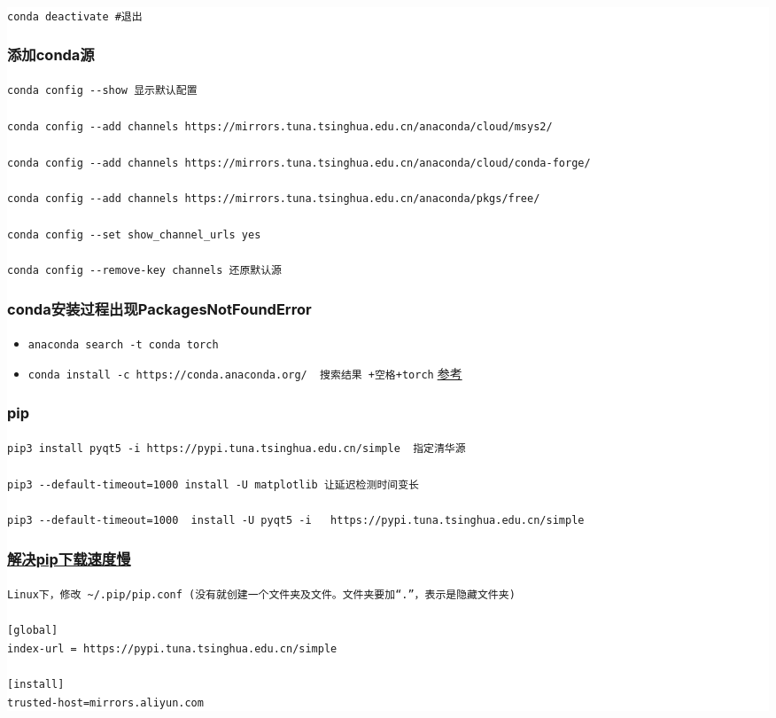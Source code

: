 ```
conda deactivate #退出
```



### 添加conda源

```
conda config --show 显示默认配置

conda config --add channels https://mirrors.tuna.tsinghua.edu.cn/anaconda/cloud/msys2/

conda config --add channels https://mirrors.tuna.tsinghua.edu.cn/anaconda/cloud/conda-forge/

conda config --add channels https://mirrors.tuna.tsinghua.edu.cn/anaconda/pkgs/free/

conda config --set show_channel_urls yes

conda config --remove-key channels 还原默认源
```



### conda安装过程出现PackagesNotFoundError

- `anaconda search -t conda torch`

- `conda install -c https://conda.anaconda.org/  搜索结果 +空格+torch` [参考](https://blog.csdn.net/webmater2320/article/details/105230350/)



### pip

```
pip3 install pyqt5 -i https://pypi.tuna.tsinghua.edu.cn/simple  指定清华源

pip3 --default-timeout=1000 install -U matplotlib 让延迟检测时间变长

pip3 --default-timeout=1000  install -U pyqt5 -i   https://pypi.tuna.tsinghua.edu.cn/simple 
```



### [解决pip下载速度慢](https://blog.csdn.net/fatfatmomo/article/details/81184119)

```
Linux下，修改 ~/.pip/pip.conf (没有就创建一个文件夹及文件。文件夹要加“.”，表示是隐藏文件夹)

[global]
index-url = https://pypi.tuna.tsinghua.edu.cn/simple

[install]
trusted-host=mirrors.aliyun.com
```
